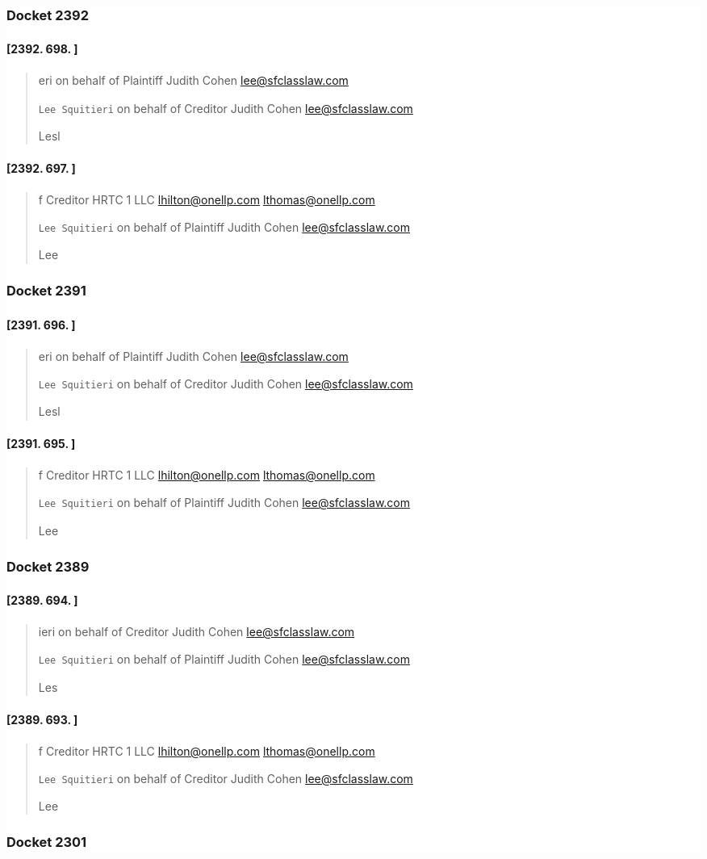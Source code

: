 ### Docket 2392

#### [2392. 698. ]
> eri on behalf of Plaintiff Judith Cohen lee@sfclasslaw.com 
> 
> `Lee Squitieri` on behalf of Creditor Judith Cohen lee@sfclasslaw.com 
> 
> Lesl

#### [2392. 697. ]
> f Creditor HRTC 1 LLC lhilton@onellp.com lthomas@onellp.com
> 
> `Lee Squitieri` on behalf of Plaintiff Judith Cohen lee@sfclasslaw.com 
> 
> Lee

### Docket 2391

#### [2391. 696. ]
> eri on behalf of Plaintiff Judith Cohen lee@sfclasslaw.com 
> 
> `Lee Squitieri` on behalf of Creditor Judith Cohen lee@sfclasslaw.com 
> 
> Lesl

#### [2391. 695. ]
> f Creditor HRTC 1 LLC lhilton@onellp.com lthomas@onellp.com
> 
> `Lee Squitieri` on behalf of Plaintiff Judith Cohen lee@sfclasslaw.com 
> 
> Lee

### Docket 2389

#### [2389. 694. ]
> ieri on behalf of Creditor Judith Cohen lee@sfclasslaw.com 
> 
> `Lee Squitieri` on behalf of Plaintiff Judith Cohen lee@sfclasslaw.com 
> 
> Les

#### [2389. 693. ]
> f Creditor HRTC 1 LLC lhilton@onellp.com lthomas@onellp.com
> 
> `Lee Squitieri` on behalf of Creditor Judith Cohen lee@sfclasslaw.com 
> 
> Lee

### Docket 2301

